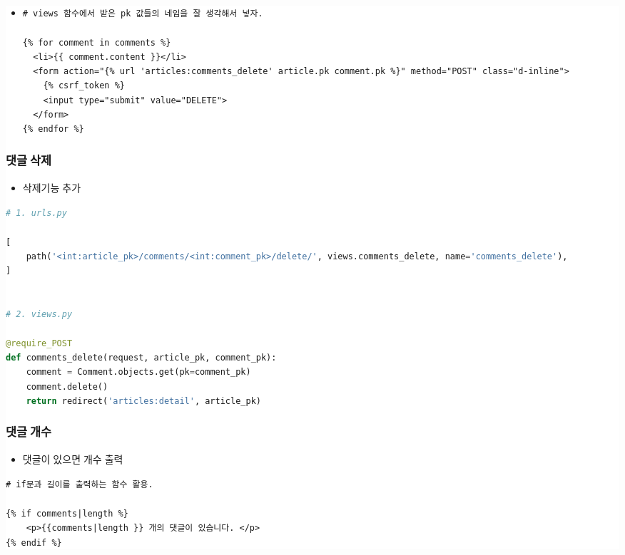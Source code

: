   ```
  ```

- ```django
  # views 함수에서 받은 pk 값들의 네임을 잘 생각해서 넣자.
  
  {% for comment in comments %}
    <li>{{ comment.content }}</li>
    <form action="{% url 'articles:comments_delete' article.pk comment.pk %}" method="POST" class="d-inline">
      {% csrf_token %}
      <input type="submit" value="DELETE">
    </form>
  {% endfor %}
  ```

  





### 댓글 삭제

- 삭제기능 추가

```python
# 1. urls.py

[
    path('<int:article_pk>/comments/<int:comment_pk>/delete/', views.comments_delete, name='comments_delete'),
]


# 2. views.py

@require_POST
def comments_delete(request, article_pk, comment_pk):
    comment = Comment.objects.get(pk=comment_pk)
    comment.delete()
    return redirect('articles:detail', article_pk)
```





### 댓글 개수

- 댓글이 있으면 개수 출력

```django
# if문과 길이를 출력하는 함수 활용.

{% if comments|length %}
    <p>{{comments|length }} 개의 댓글이 있습니다. </p>
{% endif %}
```
